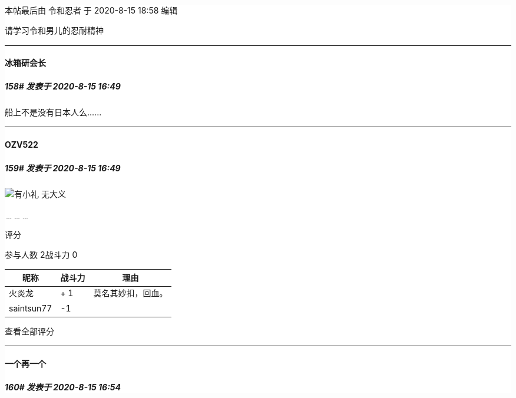 

 本帖最后由 令和忍者 于 2020-8-15 18:58 编辑 

请学习令和男儿的忍耐精神







-----

####  冰箱研会长  
##### 158#       发表于 2020-8-15 16:49




船上不是没有日本人么......







-----

####  OZV522  
##### 159#       发表于 2020-8-15 16:49



<img src="https://static.saraba1st.com/image/smiley/face2017/001.png" referrerpolicy="no-referrer">有小礼 无大义



﹍﹍﹍

评分





 参与人数 2战斗力 0

|昵称|战斗力|理由|
|----|---|---|
| 火炎龙| + 1|莫名其妙扣，回血。|
| saintsun77|-1||



查看全部评分






-----

####  一个再一个  
##### 160#       发表于 2020-8-15 16:54
